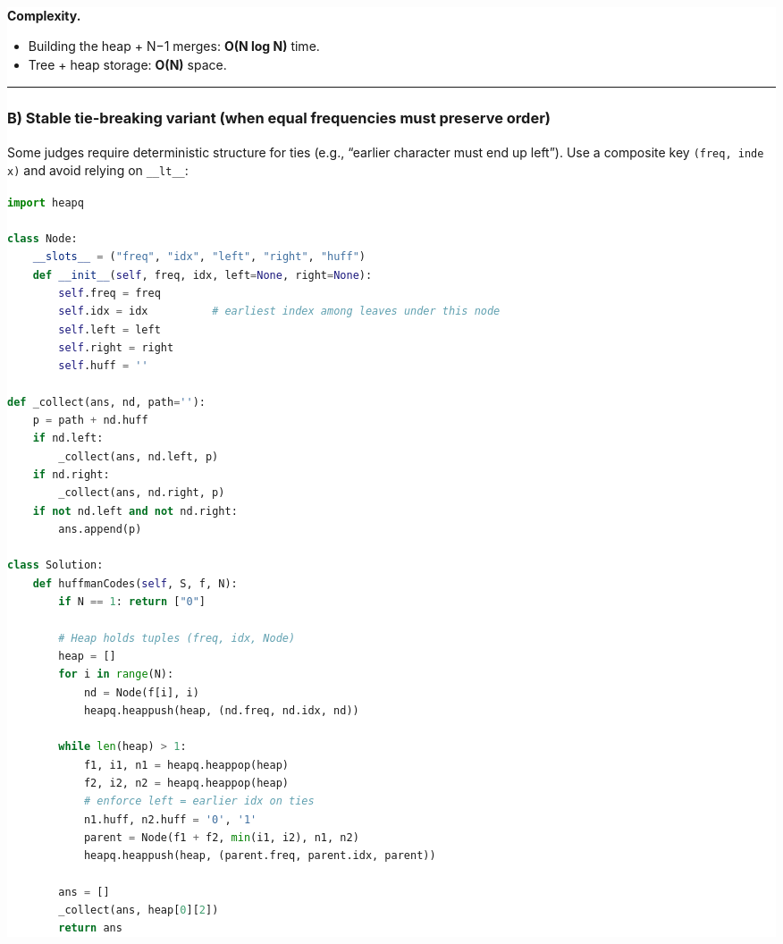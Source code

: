**Complexity.**

* Building the heap + N−1 merges: **O(N log N)** time.
* Tree + heap storage: **O(N)** space.

---

### B) Stable tie-breaking variant (when equal frequencies must preserve order)

Some judges require deterministic structure for ties (e.g., “earlier character must end up left”). Use a composite key `(freq, index)` and avoid relying on `__lt__`:

```python
import heapq

class Node:
    __slots__ = ("freq", "idx", "left", "right", "huff")
    def __init__(self, freq, idx, left=None, right=None):
        self.freq = freq
        self.idx = idx          # earliest index among leaves under this node
        self.left = left
        self.right = right
        self.huff = ''

def _collect(ans, nd, path=''):
    p = path + nd.huff
    if nd.left:
        _collect(ans, nd.left, p)
    if nd.right:
        _collect(ans, nd.right, p)
    if not nd.left and not nd.right:
        ans.append(p)

class Solution:
    def huffmanCodes(self, S, f, N):
        if N == 1: return ["0"]

        # Heap holds tuples (freq, idx, Node)
        heap = []
        for i in range(N):
            nd = Node(f[i], i)
            heapq.heappush(heap, (nd.freq, nd.idx, nd))

        while len(heap) > 1:
            f1, i1, n1 = heapq.heappop(heap)
            f2, i2, n2 = heapq.heappop(heap)
            # enforce left = earlier idx on ties
            n1.huff, n2.huff = '0', '1'
            parent = Node(f1 + f2, min(i1, i2), n1, n2)
            heapq.heappush(heap, (parent.freq, parent.idx, parent))

        ans = []
        _collect(ans, heap[0][2])
        return ans
```
